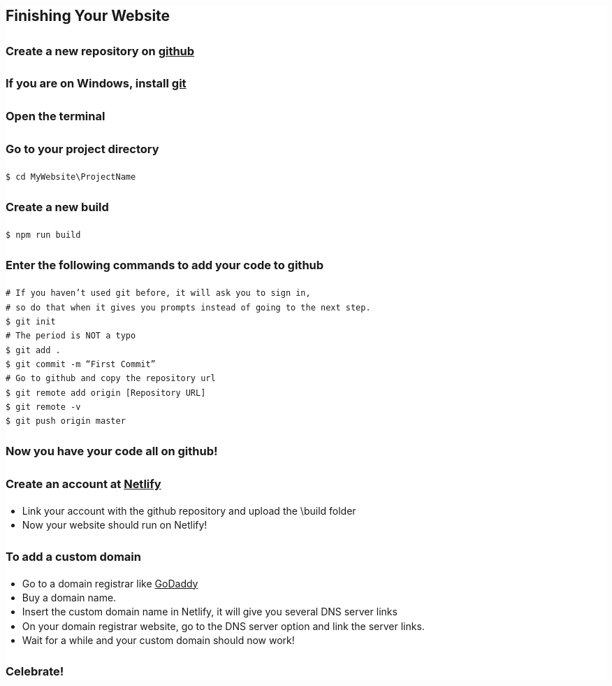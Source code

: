 
## Finishing Your Website

### Create a new repository on [github](https://github.com/)
### If you are on Windows, install [git](https://git-scm.com/downloads)
### Open the terminal
### Go to your project directory
```
$ cd MyWebsite\ProjectName
```
### Create a new build
```
$ npm run build
```
### Enter the following commands to add your code to github
```
# If you haven’t used git before, it will ask you to sign in,
# so do that when it gives you prompts instead of going to the next step.
$ git init
# The period is NOT a typo
$ git add .
$ git commit -m “First Commit”
# Go to github and copy the repository url
$ git remote add origin [Repository URL]
$ git remote -v
$ git push origin master
```
### Now you have your code all on github!
### Create an account at [Netlify](https://www.netlify.com/)
  - Link your account with the github repository and upload the \build folder
  - Now your website should run on Netlify!
### To add a custom domain
  - Go to a domain registrar like [GoDaddy](https://www.godaddy.com/)
  - Buy a domain name.
  - Insert the custom domain name in Netlify, it will give you several DNS server links
  - On your domain registrar website, go to the DNS server option and link the server links.
  - Wait for a while and your custom domain should now work!
### Celebrate!
